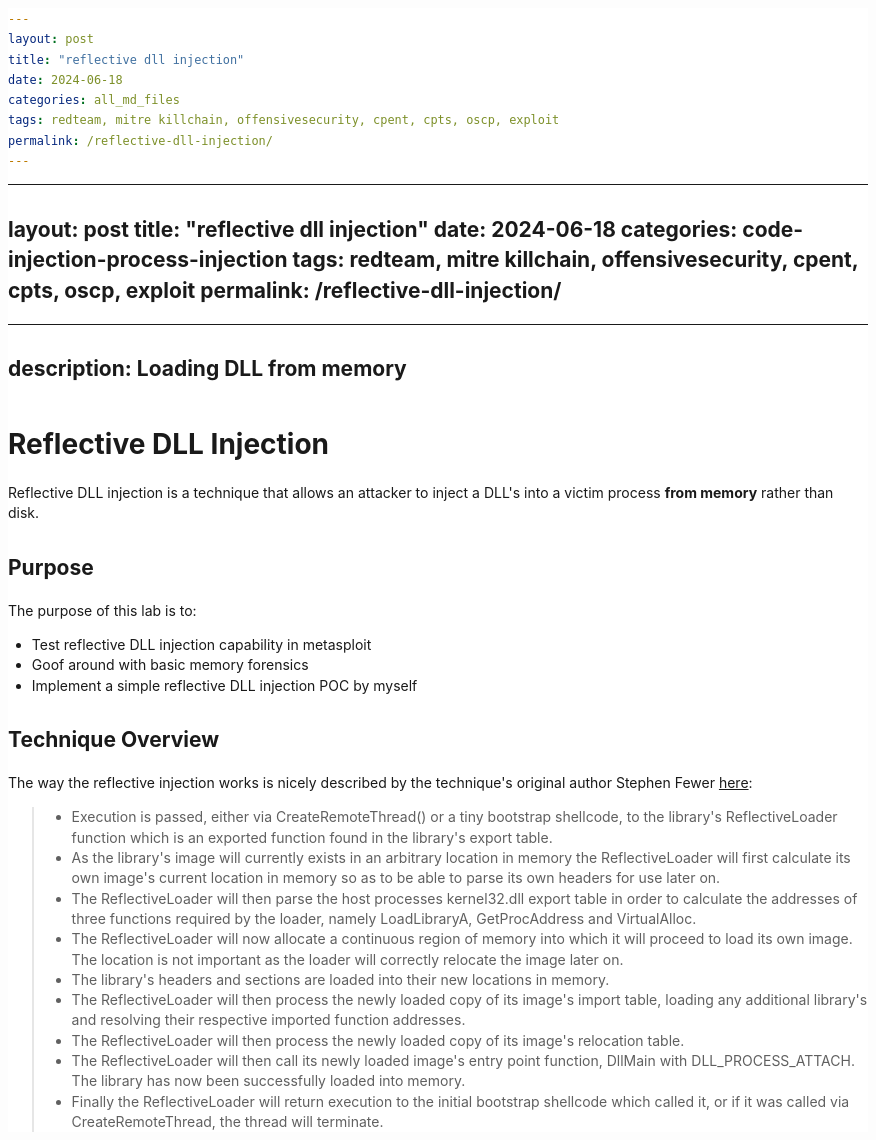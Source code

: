 ```yaml
---
layout: post
title: "reflective dll injection"
date: 2024-06-18
categories: all_md_files
tags: redteam, mitre killchain, offensivesecurity, cpent, cpts, oscp, exploit
permalink: /reflective-dll-injection/
---
```


---
layout: post
title: "reflective dll injection"
date: 2024-06-18
categories: code-injection-process-injection
tags: redteam, mitre killchain, offensivesecurity, cpent, cpts, oscp, exploit
permalink: /reflective-dll-injection/
---

---
description: Loading DLL from memory
---

# Reflective DLL Injection

Reflective DLL injection is a technique that allows an attacker to inject a DLL's into a victim process **from memory** rather than disk.

## Purpose

The purpose of this lab is to:

* Test reflective DLL injection capability in metasploit
* Goof around with basic memory forensics
* Implement a simple reflective DLL injection POC by myself

## Technique Overview

The way the reflective injection works is nicely described by the technique's original author Stephen Fewer [here](https://github.com/stephenfewer/ReflectiveDLLInjection):

> * Execution is passed, either via CreateRemoteThread() or a tiny bootstrap shellcode, to the library's ReflectiveLoader function which is an exported function found in the library's export table.
> * As the library's image will currently exists in an arbitrary location in memory the ReflectiveLoader will first calculate its own image's current location in memory so as to be able to parse its own headers for use later on.
> * The ReflectiveLoader will then parse the host processes kernel32.dll export table in order to calculate the addresses of three functions required by the loader, namely LoadLibraryA, GetProcAddress and VirtualAlloc.
> * The ReflectiveLoader will now allocate a continuous region of memory into which it will proceed to load its own image. The location is not important as the loader will correctly relocate the image later on.
> * The library's headers and sections are loaded into their new locations in memory.
> * The ReflectiveLoader will then process the newly loaded copy of its image's import table, loading any additional library's and resolving their respective imported function addresses.
> * The ReflectiveLoader will then process the newly loaded copy of its image's relocation table.
> * The ReflectiveLoader will then call its newly loaded image's entry point function, DllMain with DLL\_PROCESS\_ATTACH. The library has now been successfully loaded into memory.
> * Finally the ReflectiveLoader will return execution to the initial bootstrap shellcode which called it, or if it was called via CreateRemoteThread, the thread will terminate.

